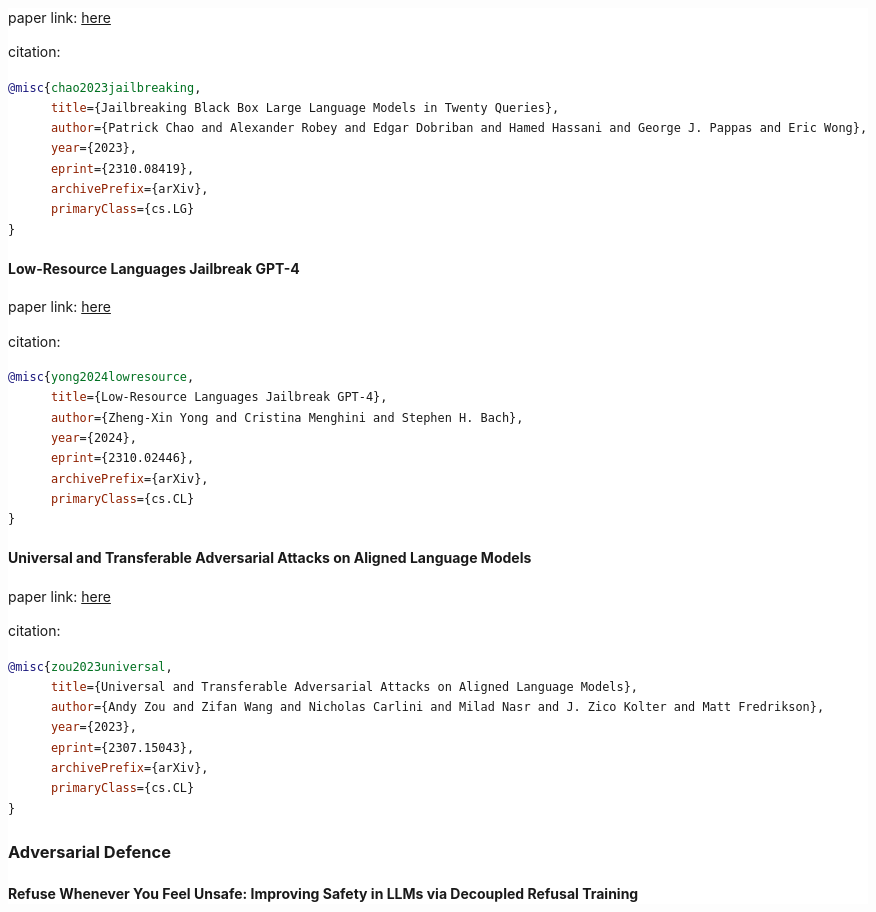 paper link: [here](https://arxiv.org/pdf/2310.08419.pdf)

citation:
```bibtex
@misc{chao2023jailbreaking,
      title={Jailbreaking Black Box Large Language Models in Twenty Queries}, 
      author={Patrick Chao and Alexander Robey and Edgar Dobriban and Hamed Hassani and George J. Pappas and Eric Wong},
      year={2023},
      eprint={2310.08419},
      archivePrefix={arXiv},
      primaryClass={cs.LG}
}
```

#### Low-Resource Languages Jailbreak GPT-4

paper link: [here](https://arxiv.org/pdf/2310.02446.pdf)

citation:
```bibtex
@misc{yong2024lowresource,
      title={Low-Resource Languages Jailbreak GPT-4}, 
      author={Zheng-Xin Yong and Cristina Menghini and Stephen H. Bach},
      year={2024},
      eprint={2310.02446},
      archivePrefix={arXiv},
      primaryClass={cs.CL}
}
```


#### Universal and Transferable Adversarial Attacks on Aligned Language Models

paper link: [here](https://arxiv.org/pdf/2307.15043.pdf)

citation:
```bibtex
@misc{zou2023universal,
      title={Universal and Transferable Adversarial Attacks on Aligned Language Models}, 
      author={Andy Zou and Zifan Wang and Nicholas Carlini and Milad Nasr and J. Zico Kolter and Matt Fredrikson},
      year={2023},
      eprint={2307.15043},
      archivePrefix={arXiv},
      primaryClass={cs.CL}
}
```



### Adversarial Defence

#### Refuse Whenever You Feel Unsafe: Improving Safety in LLMs via Decoupled Refusal Training
